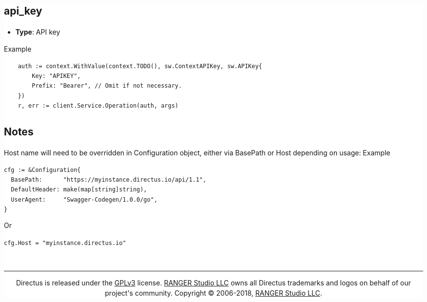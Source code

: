 ## api_key
- **Type**: API key

Example
```
	auth := context.WithValue(context.TODO(), sw.ContextAPIKey, sw.APIKey{
		Key: "APIKEY",
		Prefix: "Bearer", // Omit if not necessary.
	})
    r, err := client.Service.Operation(auth, args)
```

## Notes

Host name will need to be overridden in Configuration object, either via BasePath or Host depending on usage:
Example
```
cfg := &Configuration{
  BasePath:      "https://myinstance.directus.io/api/1.1",
  DefaultHeader: make(map[string]string),
  UserAgent:     "Swagger-Codegen/1.0.0/go",
}
```
Or
```
cfg.Host = "myinstance.directus.io"
```

<p>&nbsp;</p>

----

<p align="center">
  Directus is released under the <a href="http://www.gnu.org/copyleft/gpl.html">GPLv3</a> license. <a href="http://rangerstudio.com">RANGER Studio LLC</a> owns all Directus trademarks and logos on behalf of our project's community. Copyright © 2006-2018, <a href="http://rangerstudio.com">RANGER Studio LLC</a>.
</p>

